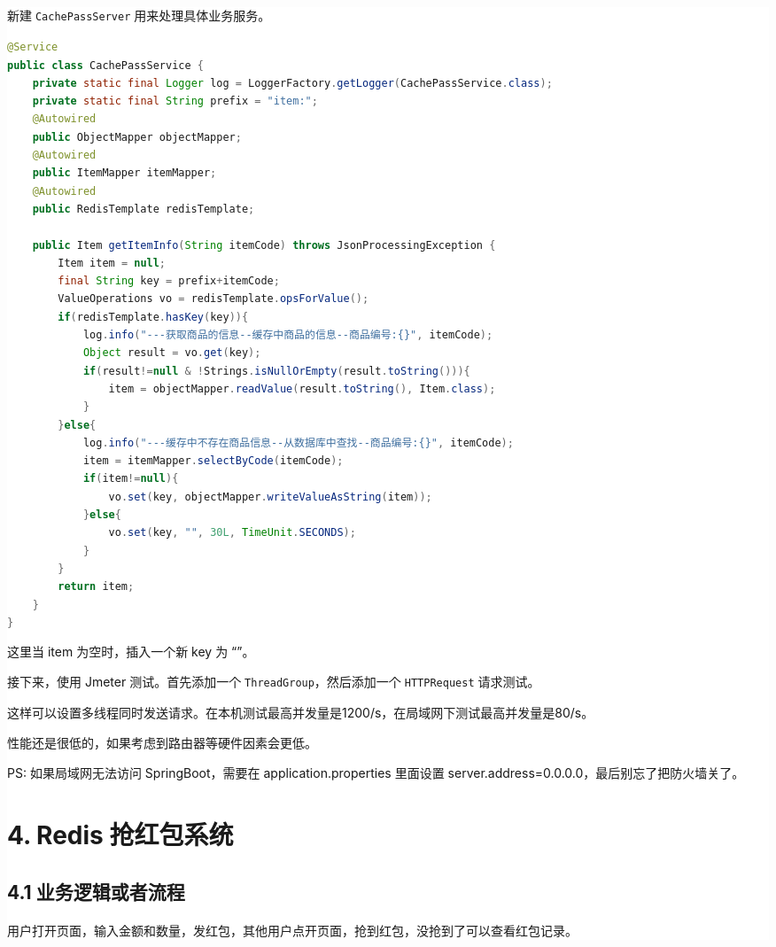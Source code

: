 新建 `CachePassServer` 用来处理具体业务服务。

```java
@Service
public class CachePassService {
    private static final Logger log = LoggerFactory.getLogger(CachePassService.class);
    private static final String prefix = "item:";
    @Autowired
    public ObjectMapper objectMapper;
    @Autowired
    public ItemMapper itemMapper;
    @Autowired
    public RedisTemplate redisTemplate;

    public Item getItemInfo(String itemCode) throws JsonProcessingException {
        Item item = null;
        final String key = prefix+itemCode;
        ValueOperations vo = redisTemplate.opsForValue();
        if(redisTemplate.hasKey(key)){
            log.info("---获取商品的信息--缓存中商品的信息--商品编号:{}", itemCode);
            Object result = vo.get(key);
            if(result!=null & !Strings.isNullOrEmpty(result.toString())){
                item = objectMapper.readValue(result.toString(), Item.class);
            }
        }else{
            log.info("---缓存中不存在商品信息--从数据库中查找--商品编号:{}", itemCode);
            item = itemMapper.selectByCode(itemCode);
            if(item!=null){
                vo.set(key, objectMapper.writeValueAsString(item));
            }else{
                vo.set(key, "", 30L, TimeUnit.SECONDS);
            }
        }
        return item;
    }
}
```

这里当 item 为空时，插入一个新 key 为 “”。

接下来，使用 Jmeter 测试。首先添加一个 `ThreadGroup`，然后添加一个 `HTTPRequest` 请求测试。

这样可以设置多线程同时发送请求。在本机测试最高并发量是1200/s，在局域网下测试最高并发量是80/s。

性能还是很低的，如果考虑到路由器等硬件因素会更低。

PS: 如果局域网无法访问 SpringBoot，需要在 application.properties 里面设置 server.address=0.0.0.0，最后别忘了把防火墙关了。

# 4. Redis 抢红包系统

## 4.1 业务逻辑或者流程

用户打开页面，输入金额和数量，发红包，其他用户点开页面，抢到红包，没抢到了可以查看红包记录。
